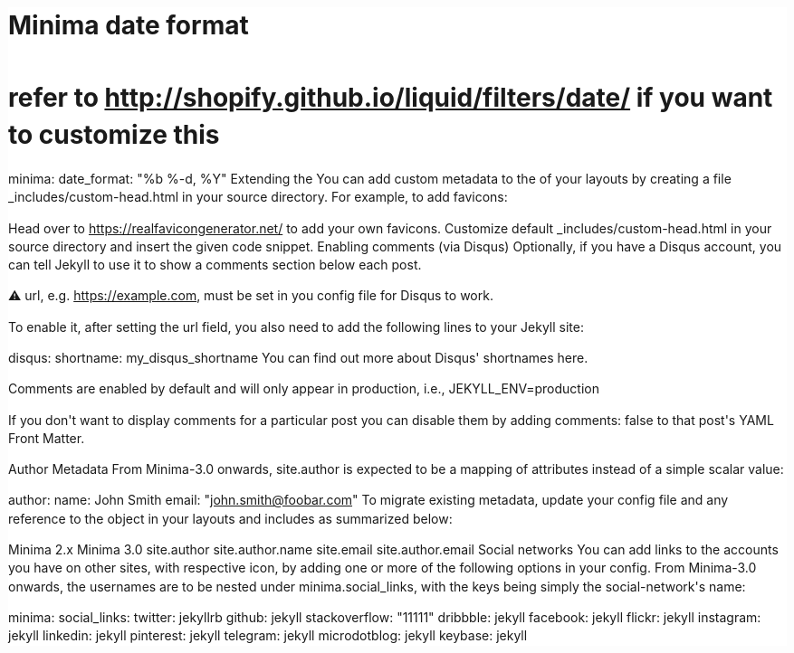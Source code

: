 # Minima date format
# refer to http://shopify.github.io/liquid/filters/date/ if you want to customize this
minima:
  date_format: "%b %-d, %Y"
Extending the <head />
You can add custom metadata to the <head /> of your layouts by creating a file _includes/custom-head.html in your source directory. For example, to add favicons:

Head over to https://realfavicongenerator.net/ to add your own favicons.
Customize default _includes/custom-head.html in your source directory and insert the given code snippet.
Enabling comments (via Disqus)
Optionally, if you have a Disqus account, you can tell Jekyll to use it to show a comments section below each post.

⚠️ url, e.g. https://example.com, must be set in you config file for Disqus to work.

To enable it, after setting the url field, you also need to add the following lines to your Jekyll site:

  disqus:
    shortname: my_disqus_shortname
You can find out more about Disqus' shortnames here.

Comments are enabled by default and will only appear in production, i.e., JEKYLL_ENV=production

If you don't want to display comments for a particular post you can disable them by adding comments: false to that post's YAML Front Matter.

Author Metadata
From Minima-3.0 onwards, site.author is expected to be a mapping of attributes instead of a simple scalar value:

author:
  name: John Smith
  email: "john.smith@foobar.com"
To migrate existing metadata, update your config file and any reference to the object in your layouts and includes as summarized below:

Minima 2.x	Minima 3.0
site.author	site.author.name
site.email	site.author.email
Social networks
You can add links to the accounts you have on other sites, with respective icon, by adding one or more of the following options in your config. From Minima-3.0 onwards, the usernames are to be nested under minima.social_links, with the keys being simply the social-network's name:

minima:
  social_links:
    twitter: jekyllrb
    github: jekyll
    stackoverflow: "11111"
    dribbble: jekyll
    facebook: jekyll
    flickr: jekyll
    instagram: jekyll
    linkedin: jekyll
    pinterest: jekyll
    telegram: jekyll
    microdotblog: jekyll
    keybase: jekyll
